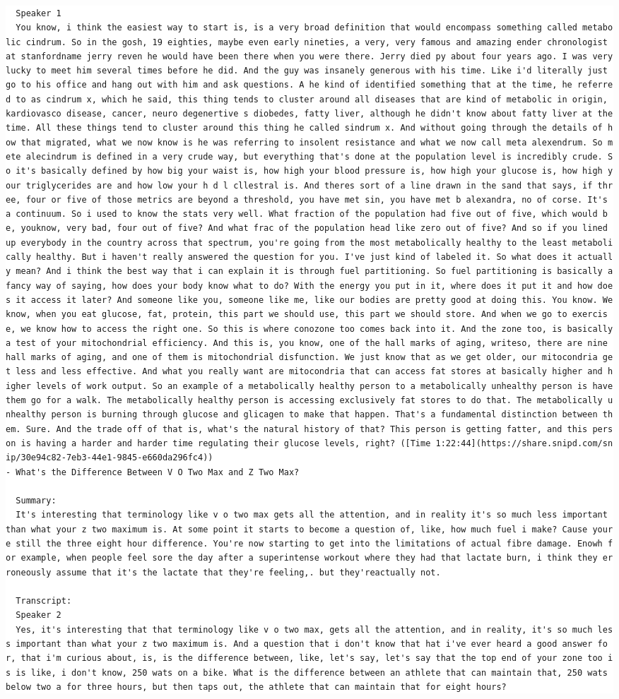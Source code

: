 	  Speaker 1
	  You know, i think the easiest way to start is, is a very broad definition that would encompass something called metabolic cindrum. So in the gosh, 19 eighties, maybe even early nineties, a very, very famous and amazing ender chronologist at stanfordname jerry reven he would have been there when you were there. Jerry died py about four years ago. I was very lucky to meet him several times before he did. And the guy was insanely generous with his time. Like i'd literally just go to his office and hang out with him and ask questions. A he kind of identified something that at the time, he referred to as cindrum x, which he said, this thing tends to cluster around all diseases that are kind of metabolic in origin, kardiovasco disease, cancer, neuro degenertive s diobedes, fatty liver, although he didn't know about fatty liver at the time. All these things tend to cluster around this thing he called sindrum x. And without going through the details of how that migrated, what we now know is he was referring to insolent resistance and what we now call meta alexendrum. So mete alecindrum is defined in a very crude way, but everything that's done at the population level is incredibly crude. So it's basically defined by how big your waist is, how high your blood pressure is, how high your glucose is, how high your triglycerides are and how low your h d l cllestral is. And theres sort of a line drawn in the sand that says, if three, four or five of those metrics are beyond a threshold, you have met sin, you have met b alexandra, no of corse. It's a continuum. So i used to know the stats very well. What fraction of the population had five out of five, which would be, youknow, very bad, four out of five? And what frac of the population head like zero out of five? And so if you lined up everybody in the country across that spectrum, you're going from the most metabolically healthy to the least metabolically healthy. But i haven't really answered the question for you. I've just kind of labeled it. So what does it actually mean? And i think the best way that i can explain it is through fuel partitioning. So fuel partitioning is basically a fancy way of saying, how does your body know what to do? With the energy you put in it, where does it put it and how does it access it later? And someone like you, someone like me, like our bodies are pretty good at doing this. You know. We know, when you eat glucose, fat, protein, this part we should use, this part we should store. And when we go to exercise, we know how to access the right one. So this is where conozone too comes back into it. And the zone too, is basically a test of your mitochondrial efficiency. And this is, you know, one of the hall marks of aging, writeso, there are nine hall marks of aging, and one of them is mitochondrial disfunction. We just know that as we get older, our mitocondria get less and less effective. And what you really want are mitocondria that can access fat stores at basically higher and higher levels of work output. So an example of a metabolically healthy person to a metabolically unhealthy person is have them go for a walk. The metabolically healthy person is accessing exclusively fat stores to do that. The metabolically unhealthy person is burning through glucose and glicagen to make that happen. That's a fundamental distinction between them. Sure. And the trade off of that is, what's the natural history of that? This person is getting fatter, and this person is having a harder and harder time regulating their glucose levels, right? ([Time 1:22:44](https://share.snipd.com/snip/30e94c82-7eb3-44e1-9845-e660da296fc4))
	- What's the Difference Between V O Two Max and Z Two Max?
	  
	  Summary:
	  It's interesting that terminology like v o two max gets all the attention, and in reality it's so much less important than what your z two maximum is. At some point it starts to become a question of, like, how much fuel i make? Cause youre still the three eight hour difference. You're now starting to get into the limitations of actual fibre damage. Enowh for example, when people feel sore the day after a superintense workout where they had that lactate burn, i think they erroneously assume that it's the lactate that they're feeling,. but they'reactually not.
	  
	  Transcript:
	  Speaker 2
	  Yes, it's interesting that that terminology like v o two max, gets all the attention, and in reality, it's so much less important than what your z two maximum is. And a question that i don't know that hat i've ever heard a good answer for, that i'm curious about, is, is the difference between, like, let's say, let's say that the top end of your zone too is is like, i don't know, 250 wats on a bike. What is the difference between an athlete that can maintain that, 250 wats below two a for three hours, but then taps out, the athlete that can maintain that for eight hours?
	  
